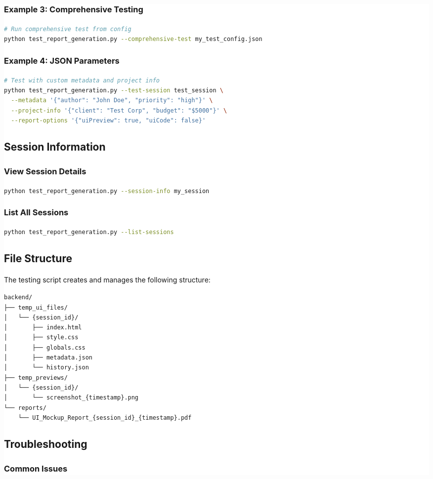 ### Example 3: Comprehensive Testing
```bash
# Run comprehensive test from config
python test_report_generation.py --comprehensive-test my_test_config.json
```

### Example 4: JSON Parameters
```bash
# Test with custom metadata and project info
python test_report_generation.py --test-session test_session \
  --metadata '{"author": "John Doe", "priority": "high"}' \
  --project-info '{"client": "Test Corp", "budget": "$5000"}' \
  --report-options '{"uiPreview": true, "uiCode": false}'
```

## Session Information

### View Session Details
```bash
python test_report_generation.py --session-info my_session
```

### List All Sessions
```bash
python test_report_generation.py --list-sessions
```

## File Structure

The testing script creates and manages the following structure:

```
backend/
├── temp_ui_files/
│   └── {session_id}/
│       ├── index.html
│       ├── style.css
│       ├── globals.css
│       ├── metadata.json
│       └── history.json
├── temp_previews/
│   └── {session_id}/
│       └── screenshot_{timestamp}.png
└── reports/
    └── UI_Mockup_Report_{session_id}_{timestamp}.pdf
```

## Troubleshooting

### Common Issues
